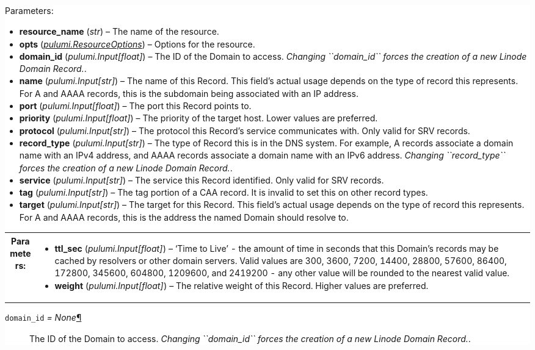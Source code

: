 <col class="field-body" />
<tbody valign="top">
<tr class="field-odd field"><th class="field-name">Parameters:</th><td class="field-body"><ul class="first last simple">
<li><strong>resource_name</strong> (<em>str</em>) – The name of the resource.</li>
<li><strong>opts</strong> (<a class="reference internal" href="../pulumi/#pulumi.ResourceOptions" title="pulumi.ResourceOptions"><em>pulumi.ResourceOptions</em></a>) – Options for the resource.</li>
<li><strong>domain_id</strong> (<em>pulumi.Input</em><em>[</em><em>float</em><em>]</em>) – The ID of the Domain to access.  <em>Changing ``domain_id`` forces the creation of a new Linode Domain Record.</em>.</li>
<li><strong>name</strong> (<em>pulumi.Input</em><em>[</em><em>str</em><em>]</em>) – The name of this Record. This field’s actual usage depends on the type of record this represents. For A and AAAA records, this is the subdomain being associated with an IP address.</li>
<li><strong>port</strong> (<em>pulumi.Input</em><em>[</em><em>float</em><em>]</em>) – The port this Record points to.</li>
<li><strong>priority</strong> (<em>pulumi.Input</em><em>[</em><em>float</em><em>]</em>) – The priority of the target host. Lower values are preferred.</li>
<li><strong>protocol</strong> (<em>pulumi.Input</em><em>[</em><em>str</em><em>]</em>) – The protocol this Record’s service communicates with. Only valid for SRV records.</li>
<li><strong>record_type</strong> (<em>pulumi.Input</em><em>[</em><em>str</em><em>]</em>) – The type of Record this is in the DNS system. For example, A records associate a domain name with an IPv4 address, and AAAA records associate a domain name with an IPv6 address. <em>Changing ``record_type`` forces the creation of a new Linode Domain Record.</em>.</li>
<li><strong>service</strong> (<em>pulumi.Input</em><em>[</em><em>str</em><em>]</em>) – The service this Record identified. Only valid for SRV records.</li>
<li><strong>tag</strong> (<em>pulumi.Input</em><em>[</em><em>str</em><em>]</em>) – The tag portion of a CAA record. It is invalid to set this on other record types.</li>
<li><strong>target</strong> (<em>pulumi.Input</em><em>[</em><em>str</em><em>]</em>) – The target for this Record. This field’s actual usage depends on the type of record this represents. For A and AAAA records, this is the address the named Domain should resolve to.</li>
</ul>
</td>
</tr>
</tbody>
</table>
<table class="docutils field-list" frame="void" rules="none">
<col class="field-name" />
<col class="field-body" />
<tbody valign="top">
<tr class="field-odd field"><th class="field-name">Parameters:</th><td class="field-body"><ul class="first last simple">
<li><strong>ttl_sec</strong> (<em>pulumi.Input</em><em>[</em><em>float</em><em>]</em>) – ‘Time to Live’ - the amount of time in seconds that this Domain’s records may be cached by resolvers or other domain servers. Valid values are 300, 3600, 7200, 14400, 28800, 57600, 86400, 172800, 345600, 604800, 1209600, and 2419200 - any other value will be rounded to the nearest valid value.</li>
<li><strong>weight</strong> (<em>pulumi.Input</em><em>[</em><em>float</em><em>]</em>) – The relative weight of this Record. Higher values are preferred.</li>
</ul>
</td>
</tr>
</tbody>
</table>
<dl class="attribute">
<dt id="pulumi_linode.DomainRecord.domain_id">
<code class="descname">domain_id</code><em class="property"> = None</em><a class="headerlink" href="#pulumi_linode.DomainRecord.domain_id" title="Permalink to this definition">¶</a></dt>
<dd><p>The ID of the Domain to access.  <em>Changing ``domain_id`` forces the creation of a new Linode Domain Record.</em>.</p>
</dd></dl>
